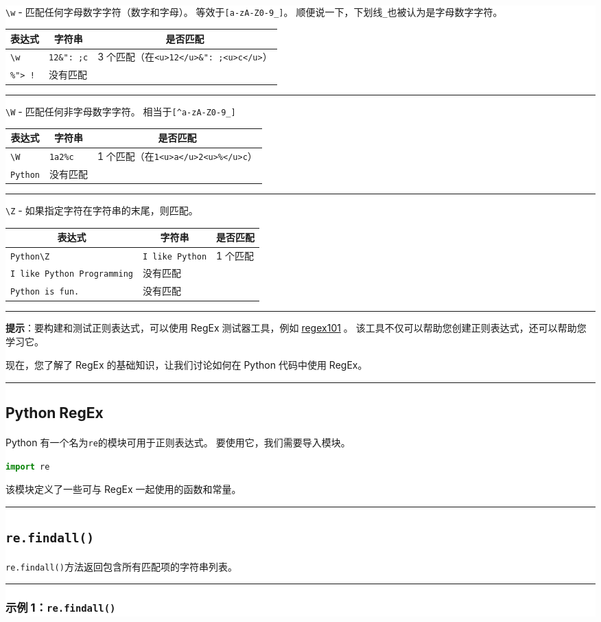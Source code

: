 `\w` - 匹配任何字母数字字符（数字和字母）。 等效于`[a-zA-Z0-9_]`。 顺便说一下，下划线`_`也被认为是字母数字字符。

| 表达式 | 字符串 | 是否匹配 |
| --- | --- | --- |
| `\w` | `12&": ;c` | 3 个匹配（在`<u>12</u>&": ;<u>c</u>`） |
| `%"> !` | 没有匹配 |

* * *

`\W` - 匹配任何非字母数字字符。 相当于`[^a-zA-Z0-9_]`

| 表达式 | 字符串 | 是否匹配 |
| --- | --- | --- |
| `\W` | `1a2%c` | 1 个匹配（在`1<u>a</u>2<u>%</u>c`） |
| `Python` | 没有匹配 |

* * *

`\Z` - 如果指定字符在字符串的末尾，则匹配。

| 表达式 | 字符串 | 是否匹配 |
| --- | --- | --- |
| `Python\Z` | `I like Python` | 1 个匹配 |
| `I like Python Programming` | 没有匹配 |
| `Python is fun.` | 没有匹配 |

* * *

**提示**：要构建和测试正则表达式，可以使用 RegEx 测试器工具，例如 [regex101](https://regex101.com/ "RegEx tester") 。 该工具不仅可以帮助您创建正则表达式，还可以帮助您学习它。

现在，您了解了 RegEx 的基础知识，让我们讨论如何在 Python 代码中使用 RegEx。

* * *

## Python RegEx

Python 有一个名为`re`的模块可用于正则表达式。 要使用它，我们需要导入模块。

```py
import re
```

该模块定义了一些可与 RegEx 一起使用的函数和常量。

* * *

## `re.findall()`

`re.findall()`方法返回包含所有匹配项的字符串列表。

* * *

### 示例 1：`re.findall()`
